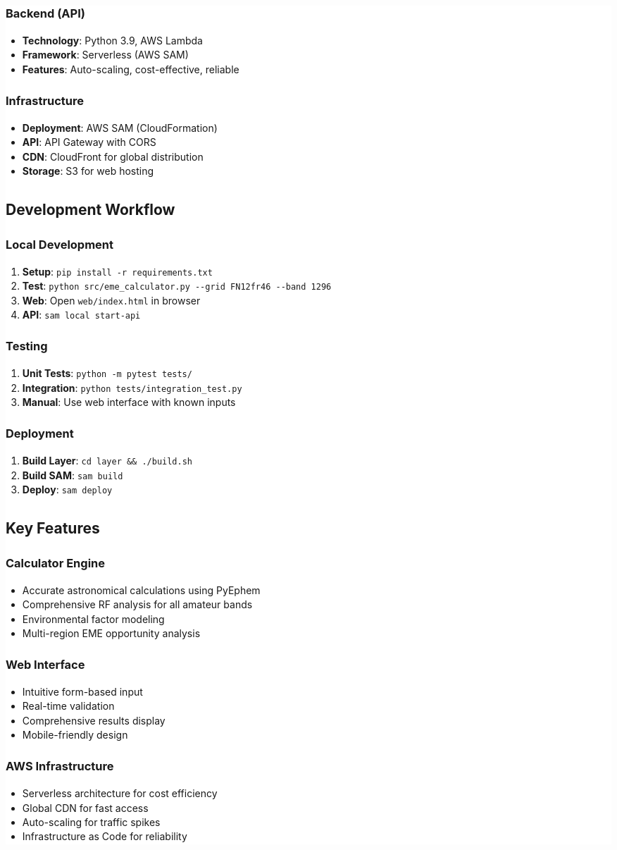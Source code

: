 ### Backend (API)
- **Technology**: Python 3.9, AWS Lambda
- **Framework**: Serverless (AWS SAM)
- **Features**: Auto-scaling, cost-effective, reliable

### Infrastructure
- **Deployment**: AWS SAM (CloudFormation)
- **API**: API Gateway with CORS
- **CDN**: CloudFront for global distribution
- **Storage**: S3 for web hosting

## Development Workflow

### Local Development
1. **Setup**: `pip install -r requirements.txt`
2. **Test**: `python src/eme_calculator.py --grid FN12fr46 --band 1296`
3. **Web**: Open `web/index.html` in browser
4. **API**: `sam local start-api`

### Testing
1. **Unit Tests**: `python -m pytest tests/`
2. **Integration**: `python tests/integration_test.py`
3. **Manual**: Use web interface with known inputs

### Deployment
1. **Build Layer**: `cd layer && ./build.sh`
2. **Build SAM**: `sam build`
3. **Deploy**: `sam deploy`

## Key Features

### Calculator Engine
- Accurate astronomical calculations using PyEphem
- Comprehensive RF analysis for all amateur bands
- Environmental factor modeling
- Multi-region EME opportunity analysis

### Web Interface
- Intuitive form-based input
- Real-time validation
- Comprehensive results display
- Mobile-friendly design

### AWS Infrastructure
- Serverless architecture for cost efficiency
- Global CDN for fast access
- Auto-scaling for traffic spikes
- Infrastructure as Code for reliability
